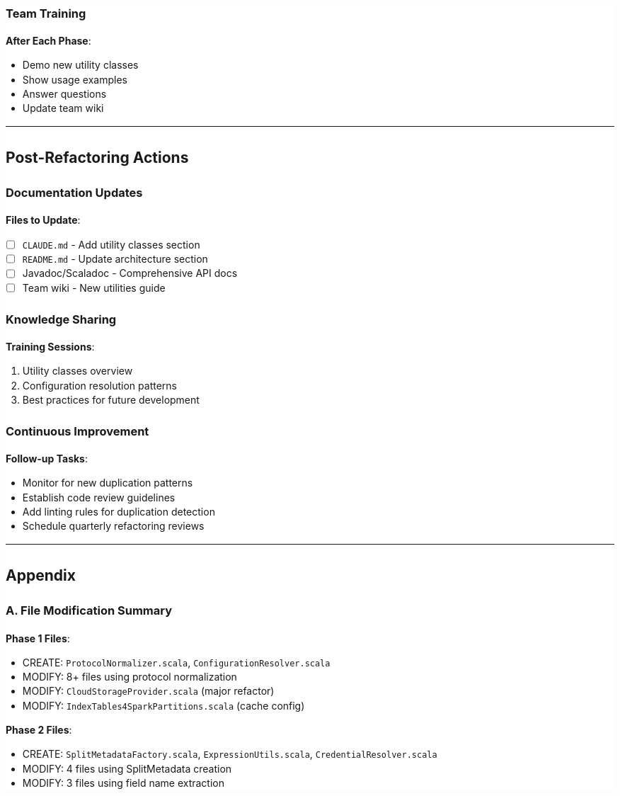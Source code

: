 ### Team Training

**After Each Phase**:
- Demo new utility classes
- Show usage examples
- Answer questions
- Update team wiki

---

## Post-Refactoring Actions

### Documentation Updates

**Files to Update**:
- [ ] `CLAUDE.md` - Add utility classes section
- [ ] `README.md` - Update architecture section
- [ ] Javadoc/Scaladoc - Comprehensive API docs
- [ ] Team wiki - New utilities guide

### Knowledge Sharing

**Training Sessions**:
1. Utility classes overview
2. Configuration resolution patterns
3. Best practices for future development

### Continuous Improvement

**Follow-up Tasks**:
- Monitor for new duplication patterns
- Establish code review guidelines
- Add linting rules for duplication detection
- Schedule quarterly refactoring reviews

---

## Appendix

### A. File Modification Summary

**Phase 1 Files**:
- CREATE: `ProtocolNormalizer.scala`, `ConfigurationResolver.scala`
- MODIFY: 8+ files using protocol normalization
- MODIFY: `CloudStorageProvider.scala` (major refactor)
- MODIFY: `IndexTables4SparkPartitions.scala` (cache config)

**Phase 2 Files**:
- CREATE: `SplitMetadataFactory.scala`, `ExpressionUtils.scala`, `CredentialResolver.scala`
- MODIFY: 4 files using SplitMetadata creation
- MODIFY: 3 files using field name extraction
